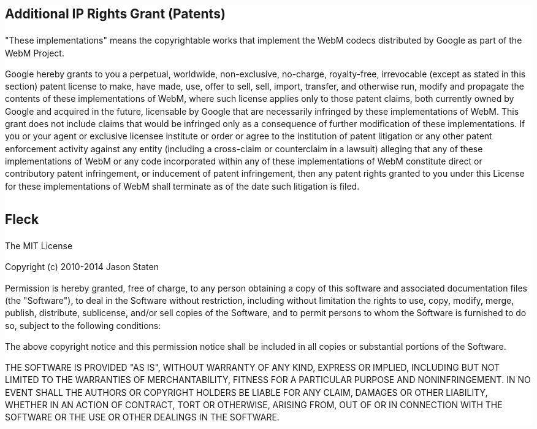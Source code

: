 Additional IP Rights Grant (Patents)
------------------------------------

"These implementations" means the copyrightable works that implement the WebM
codecs distributed by Google as part of the WebM Project.

Google hereby grants to you a perpetual, worldwide, non-exclusive, no-charge,
royalty-free, irrevocable (except as stated in this section) patent license to
make, have made, use, offer to sell, sell, import, transfer, and otherwise
run, modify and propagate the contents of these implementations of WebM, where
such license applies only to those patent claims, both currently owned by
Google and acquired in the future, licensable by Google that are necessarily
infringed by these implementations of WebM. This grant does not include claims
that would be infringed only as a consequence of further modification of these
implementations. If you or your agent or exclusive licensee institute or order
or agree to the institution of patent litigation or any other patent
enforcement activity against any entity (including a cross-claim or
counterclaim in a lawsuit) alleging that any of these implementations of WebM
or any code incorporated within any of these implementations of WebM
constitute direct or contributory patent infringement, or inducement of
patent infringement, then any patent rights granted to you under this License
for these implementations of WebM shall terminate as of the date such
litigation is filed.

## Fleck

The MIT License

Copyright (c) 2010-2014 Jason Staten

Permission is hereby granted, free of charge, to any person obtaining a copy
of this software and associated documentation files (the "Software"), to deal
in the Software without restriction, including without limitation the rights
to use, copy, modify, merge, publish, distribute, sublicense, and/or sell
copies of the Software, and to permit persons to whom the Software is
furnished to do so, subject to the following conditions:

The above copyright notice and this permission notice shall be included in
all copies or substantial portions of the Software.

THE SOFTWARE IS PROVIDED "AS IS", WITHOUT WARRANTY OF ANY KIND, EXPRESS OR
IMPLIED, INCLUDING BUT NOT LIMITED TO THE WARRANTIES OF MERCHANTABILITY,
FITNESS FOR A PARTICULAR PURPOSE AND NONINFRINGEMENT. IN NO EVENT SHALL THE
AUTHORS OR COPYRIGHT HOLDERS BE LIABLE FOR ANY CLAIM, DAMAGES OR OTHER
LIABILITY, WHETHER IN AN ACTION OF CONTRACT, TORT OR OTHERWISE, ARISING FROM,
OUT OF OR IN CONNECTION WITH THE SOFTWARE OR THE USE OR OTHER DEALINGS IN
THE SOFTWARE.